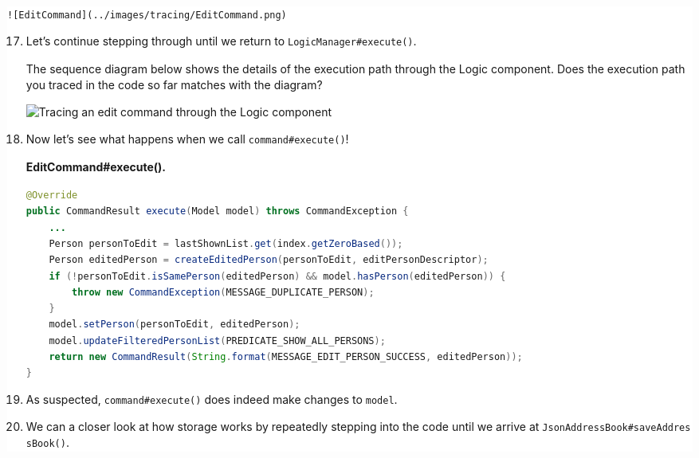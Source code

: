     ![EditCommand](../images/tracing/EditCommand.png)

17. Let’s continue stepping through until we return to
    `LogicManager#execute()`.
    
    The sequence diagram below shows the details of the execution path
    through the Logic component. Does the execution path you traced in
    the code so far matches with the diagram?
    
    ![Tracing an `edit` command through the Logic
    component](../images/tracing/LogicSequenceDiagram.png)

18. Now let’s see what happens when we call `command#execute()`\!
    
    **EditCommand\#execute().**
    
    ``` java
    @Override
    public CommandResult execute(Model model) throws CommandException {
        ...
        Person personToEdit = lastShownList.get(index.getZeroBased());
        Person editedPerson = createEditedPerson(personToEdit, editPersonDescriptor);
        if (!personToEdit.isSamePerson(editedPerson) && model.hasPerson(editedPerson)) {
            throw new CommandException(MESSAGE_DUPLICATE_PERSON);
        }
        model.setPerson(personToEdit, editedPerson);
        model.updateFilteredPersonList(PREDICATE_SHOW_ALL_PERSONS);
        return new CommandResult(String.format(MESSAGE_EDIT_PERSON_SUCCESS, editedPerson));
    }
    ```

19. As suspected, `command#execute()` does indeed make changes to
    `model`.

20. We can a closer look at how storage works by repeatedly stepping
    into the code until we arrive at
    `JsonAddressBook#saveAddressBook()`.
